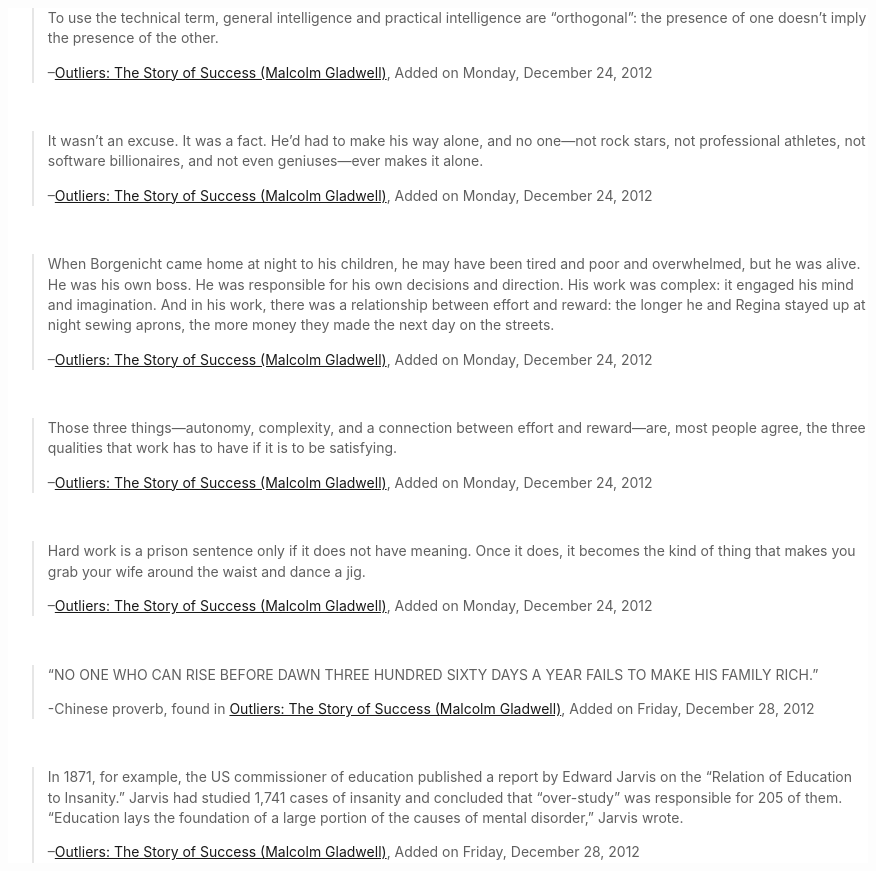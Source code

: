 > To use the technical term, general intelligence and practical intelligence are &#8220;orthogonal&#8221;: the presence of one doesn&#8217;t imply the presence of the other.</p>
&#8211;<a target="_blank" href="http://www.amazon.com/gp/product/0316017930/ref=as_li_ss_tl?ie=UTF8&tag=n8henriecom-20&linkCode=as2&camp=1789&creative=390957&creativeASIN=0316017930">Outliers: The Story of Success (Malcolm Gladwell)</a>, Added on Monday, December 24, 2012

</br>

> It wasn&#8217;t an excuse. It was a fact. He&#8217;d had to make his way alone, and no one—not rock stars, not professional athletes, not software billionaires, and not even geniuses—ever makes it alone.</p>
&#8211;<a target="_blank" href="http://www.amazon.com/gp/product/0316017930/ref=as_li_ss_tl?ie=UTF8&tag=n8henriecom-20&linkCode=as2&camp=1789&creative=390957&creativeASIN=0316017930">Outliers: The Story of Success (Malcolm Gladwell)</a>, Added on Monday, December 24, 2012

</br>

> When Borgenicht came home at night to his children, he may have been tired and poor and overwhelmed, but he was alive. He was his own boss. He was responsible for his own decisions and direction. His work was complex: it engaged his mind and imagination. And in his work, there was a relationship between effort and reward: the longer he and Regina stayed up at night sewing aprons, the more money they made the next day on the streets.</p>
&#8211;<a target="_blank" href="http://www.amazon.com/gp/product/0316017930/ref=as_li_ss_tl?ie=UTF8&tag=n8henriecom-20&linkCode=as2&camp=1789&creative=390957&creativeASIN=0316017930">Outliers: The Story of Success (Malcolm Gladwell)</a>, Added on Monday, December 24, 2012

</br>

> Those three things—autonomy, complexity, and a connection between effort and reward—are, most people agree, the three qualities that work has to have if it is to be satisfying.</p>
&#8211;<a target="_blank" href="http://www.amazon.com/gp/product/0316017930/ref=as_li_ss_tl?ie=UTF8&tag=n8henriecom-20&linkCode=as2&camp=1789&creative=390957&creativeASIN=0316017930">Outliers: The Story of Success (Malcolm Gladwell)</a>, Added on Monday, December 24, 2012

</br>

> Hard work is a prison sentence only if it does not have meaning. Once it does, it becomes the kind of thing that makes you grab your wife around the waist and dance a jig.</p>
&#8211;<a target="_blank" href="http://www.amazon.com/gp/product/0316017930/ref=as_li_ss_tl?ie=UTF8&tag=n8henriecom-20&linkCode=as2&camp=1789&creative=390957&creativeASIN=0316017930">Outliers: The Story of Success (Malcolm Gladwell)</a>, Added on Monday, December 24, 2012

</br>

> &#8220;NO ONE WHO CAN RISE BEFORE DAWN THREE HUNDRED SIXTY DAYS A YEAR FAILS TO MAKE HIS FAMILY RICH.&#8221;</p>
-Chinese proverb, found in <a target="_blank" href="http://www.amazon.com/gp/product/0316017930/ref=as_li_ss_tl?ie=UTF8&tag=n8henriecom-20&linkCode=as2&camp=1789&creative=390957&creativeASIN=0316017930">Outliers: The Story of Success (Malcolm Gladwell)</a>, Added on Friday, December 28, 2012

</br>

> In 1871, for example, the US commissioner of education published a report by Edward Jarvis on the &#8220;Relation of Education to Insanity.&#8221; Jarvis had studied 1,741 cases of insanity and concluded that &#8220;over-study&#8221; was responsible for 205 of them. &#8220;Education lays the foundation of a large portion of the causes of mental disorder,&#8221; Jarvis wrote.</p>
&#8211;<a target="_blank" href="http://www.amazon.com/gp/product/0316017930/ref=as_li_ss_tl?ie=UTF8&tag=n8henriecom-20&linkCode=as2&camp=1789&creative=390957&creativeASIN=0316017930">Outliers: The Story of Success (Malcolm Gladwell)</a>, Added on Friday, December 28, 2012

